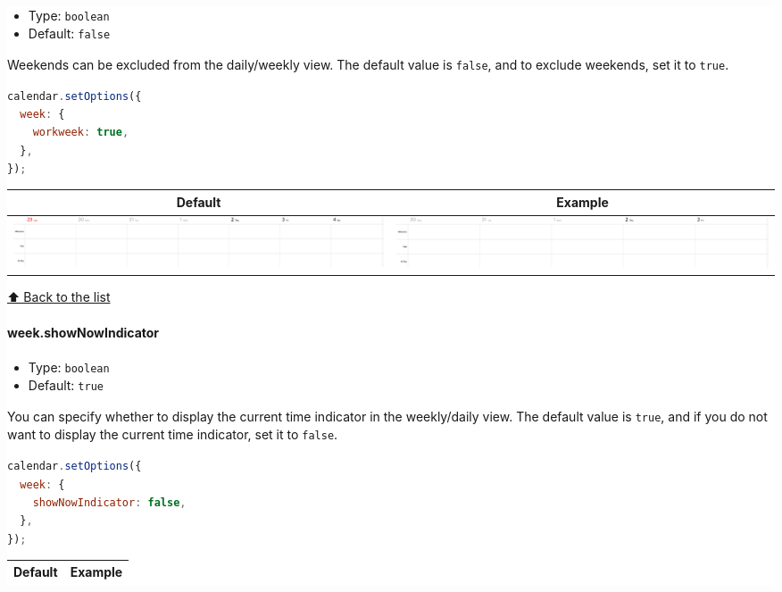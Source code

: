 - Type: `boolean`
- Default: `false`

Weekends can be excluded from the daily/weekly view. The default value is `false`, and to exclude weekends, set it to `true`.

```js
calendar.setOptions({
  week: {
    workweek: true,
  },
});
```

| Default                                                 | Example                                                  |
| ----------------------------------------------------------- | ---------------------------------------------------------- |
| ![week-workweek-default](../../assets/options_week-workweek-before.png) | ![week-workweek-example](../../assets/options_week-workweek-after.png) |

[⬆️ Back to the list](#week)

#### week.showNowIndicator

- Type: `boolean`
- Default: `true`

You can specify whether to display the current time indicator in the weekly/daily view. The default value is `true`, and if you do not want to display the current time indicator, set it to `false`.

```js
calendar.setOptions({
  week: {
    showNowIndicator: false,
  },
});
```

| Default                                                                                  | Example                                                                                  |
|-----------------------------------------------------------------------------------------|----------------------------------------------------------------------------------------|